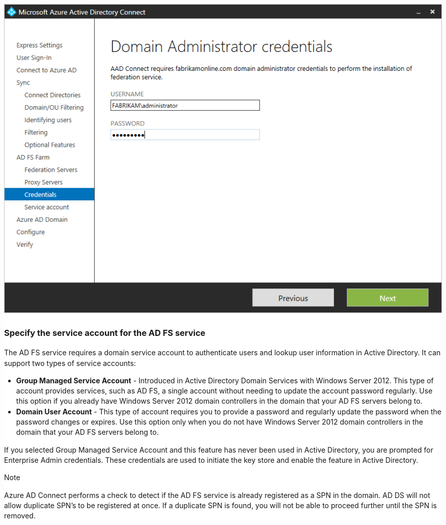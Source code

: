 ![Proxy](./media/how-to-connect-install-custom/adfs4.png)

### Specify the service account for the AD FS service
The AD FS service requires a domain service account to authenticate users and lookup user information in Active Directory. It can support two types of service accounts:

* **Group Managed Service Account** - Introduced in Active Directory Domain Services with Windows Server 2012. This type of account provides services, such as AD FS, a single account without needing to update the account password regularly. Use this option if you already have Windows Server 2012 domain controllers in the domain that your AD FS servers belong to.
* **Domain User Account** - This type of account requires you to provide a password and regularly update the password when the password changes or expires. Use this option only when you do not have Windows Server 2012 domain controllers in the domain that your AD FS servers belong to.

If you selected Group Managed Service Account and this feature has never been used in Active Directory, you are prompted for Enterprise Admin credentials. These credentials are used to initiate the key store and enable the feature in Active Directory.

> [!NOTE]
> Azure AD Connect performs a check to detect if the AD FS service is already registered as a SPN in the domain.  AD DS will not allow duplicate SPN’s to be registered at once.  If a duplicate SPN is found, you will not be able to proceed further until the SPN is removed.
